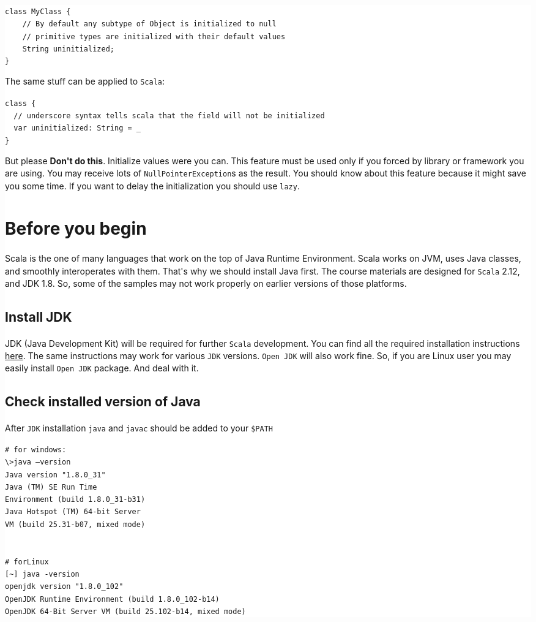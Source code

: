     class MyClass {
        // By default any subtype of Object is initialized to null
        // primitive types are initialized with their default values
        String uninitialized;
    }

The same stuff can be applied to `Scala`:


    class {
      // underscore syntax tells scala that the field will not be initialized
      var uninitialized: String = _
    }

But please **Don't do this**. Initialize values were you can. This feature must
be used only if you forced by library or framework you are using. You may
receive lots of `NullPointerException`s as the result. You should know about
this feature because it might save you some time. If you want to delay the
initialization you should use `lazy`.

[java-beans]: https://en.wikipedia.org/wiki/JavaBeans
[project-lombok]: https://projectlombok.org/
[bean-property-doc]: https://www.scala-lang.org/api/2.12.0/scala/beans/BeanProperty.html
[bean-property-alvin]: http://alvinalexander.com/scala/how-to-create-scala-javabeans-beanproperty-java-libraries
[bean-property-illustrated]: https://daily-scala.blogspot.ru/2009/09/beanproperties.html
[bool-prop]: http://www.scala-lang.org/api/2.12.0/scala/beans/BooleanBeanProperty.html

Before you begin
================

Scala is the one of many languages that work on the top of Java Runtime
Environment. Scala works on JVM, uses Java classes, and smoothly interoperates
with them. That's why we should install Java first. The course materials are
designed for `Scala` 2.12, and JDK 1.8. So, some of the samples may not work
properly on earlier versions of those platforms.

## Install JDK
JDK (Java Development Kit) will be required for further `Scala` development.
You can find all the required installation instructions
[here][jdk-install-overview]. The same instructions may work for various
`JDK` versions. `Open JDK` will also work fine. So, if you are Linux user
you may easily install `Open JDK` package. And deal with it.

## Check installed version of Java
After `JDK` installation `java` and `javac` should be added to your `$PATH`

    # for windows:
    \>java –version
    Java version "1.8.0_31"
    Java (TM) SE Run Time
    Environment (build 1.8.0_31-b31)
    Java Hotspot (TM) 64-bit Server
    VM (build 25.31-b07, mixed mode)


    # forLinux
    [~] java -version
    openjdk version "1.8.0_102"
    OpenJDK Runtime Environment (build 1.8.0_102-b14)
    OpenJDK 64-Bit Server VM (build 25.102-b14, mixed mode)


[jdk-install-overview]: https://docs.oracle.com/javase/8/docs/technotes/guides/install/install_overview.html
[java-home-windows]: https://confluence.atlassian.com/doc/setting-the-java_home-variable-in-windows-8895.html
[java-home-linux]: http://askubuntu.com/questions/175514/how-to-set-java-home-for-java/175519#175519
[sdkman]: http://sdkman.io/install.html
[scala-in-your-browser]: http://scalatutorials.com/tour/
[tss]: http://twitter.github.io/scala_school/
[offdoc]: http://docs.scala-lang.org/
[scala_in_5_minutes]: https://learnxinyminutes.com/docs/scala/
[sicp]: https://en.wikipedia.org/wiki/Structure_and_Interpretation_of_Computer_Programs
[lists]: https://www.tutorialspoint.com/scala/scala_lists.htm
[seq_list]: http://stackoverflow.com/a/10866807/1655785
[imports-in-scala]: https://www.scala-lang.org/docu/files/ScalaReference.pdf#page=58
[traits]: http://docs.scala-lang.org/tutorials/tour/mixin-class-composition
[oop-for-java-devs]: http://docs.scala-lang.org/tutorials/scala-for-java-programmers.html
[oop-overview]: https://www.techfak.uni-bielefeld.de/ags/pi/lehre/ProgSem13/oopScalaPrint.pdf
[oop-more-detailed]: http://www.vasinov.com/blog/scala-oop-galore/
[ctor-overloading]: https://www.safaribooksonline.com/library/view/scala-cookbook/9781449340292/ch04s04.html
[objects-in-scala]: https://madusudanan.com/blog/scala-tutorials-part-4-objects/
[variance]: https://blog.codecentric.de/en/2015/03/scala-type-system-parameterized-types-variances-part-1/
[type-basics]: https://twitter.github.io/scala_school/type-basics.html
[types-of-types]: http://ktoso.github.io/scala-types-of-types/
[value-types]: http://docs.scala-lang.org/overviews/core/value-classes.html
[type-aliases]: http://www.scala-lang.org/files/archive/spec/2.12/04-basic-declarations-and-definitions.html#type-declarations-and-type-aliases
[effective-scala]: http://twitter.github.io/effectivescala/
[jdk-install-overview]: https://docs.oracle.com/javase/8/docs/technotes/guides/install/install_overview.html
[java-home-windows]: https://confluence.atlassian.com/doc/setting-the-java_home-variable-in-windows-8895.html
[java-home-linux]: http://askubuntu.com/questions/175514/how-to-set-java-home-for-java/175519#175519
[sdkman]: http://sdkman.io/install.html
[scala-in-your-browser]: http://scalatutorials.com/tour/
[tss]: http://twitter.github.io/scala_school/
[offdoc]: http://docs.scala-lang.org/
[scala_in_5_minutes]: https://learnxinyminutes.com/docs/scala/
[sicp]: https://en.wikipedia.org/wiki/Structure_and_Interpretation_of_Computer_Programs
[lists]: https://www.tutorialspoint.com/scala/scala_lists.htm
[seq_list]: http://stackoverflow.com/a/10866807/1655785
[imports-in-scala]: https://www.scala-lang.org/docu/files/ScalaReference.pdf#page=58
[traits]: http://docs.scala-lang.org/tutorials/tour/mixin-class-composition
[oop-for-java-devs]: http://docs.scala-lang.org/tutorials/scala-for-java-programmers.html
[oop-overview]: https://www.techfak.uni-bielefeld.de/ags/pi/lehre/ProgSem13/oopScalaPrint.pdf
[oop-more-detailed]: http://www.vasinov.com/blog/scala-oop-galore/
[ctor-overloading]: https://www.safaribooksonline.com/library/view/scala-cookbook/9781449340292/ch04s04.html
[objects-in-scala]: https://madusudanan.com/blog/scala-tutorials-part-4-objects/
[variance]: https://blog.codecentric.de/en/2015/03/scala-type-system-parameterized-types-variances-part-1/
[type-basics]: https://twitter.github.io/scala_school/type-basics.html
[types-of-types]: http://ktoso.github.io/scala-types-of-types/
[value-types]: http://docs.scala-lang.org/overviews/core/value-classes.html
[type-aliases]: http://www.scala-lang.org/files/archive/spec/2.12/04-basic-declarations-and-definitions.html#type-declarations-and-type-aliases
[effective-scala]: http://twitter.github.io/effectivescala/
[SBT]: https://www.scala-sbt.org/
[scala-test]: https://www.scalatest.org/
[app-doc]: http://www.scala-lang.org/api/current/scala/App.html
[delayed-init]: http://www.scala-lang.org/api/current/scala/DelayedInit.html
[pm-wiki]: https://en.wikipedia.org/wiki/Pattern_matching
[case-class]: https://twitter.github.io/scala_school/basics2.html#caseclass
[case-class-tutor]: http://docs.scala-lang.org/tutorials/tour/case-classes.html
[video-tutorial]: https://www.youtube.com/watch?v=1vxIRkYZfmc
[apply]: https://twitter.github.io/scala_school/basics2.html#apply
[unapply]: http://docs.scala-lang.org/tutorials/tour/extractor-objects.html
[pm-tutor]: http://docs.scala-lang.org/tutorials/tour/pattern-matching
[pm-regex]: https://www.scala-lang.org/api/2.12.x/scala/util/matching/Regex.html
[unchecked-ex]: http://crunchify.com/better-understanding-on-checked-vs-unchecked-exceptions-how-to-handle-exception-better-way-in-java/
[jenkov-ex]: http://tutorials.jenkov.com/scala/exception-try-catch-finally.html
[pm-wiki]: https://en.wikipedia.org/wiki/Pattern_matching
[case-class]: https://twitter.github.io/scala_school/basics2.html#caseclass
[case-class-tutor]: http://docs.scala-lang.org/tutorials/tour/case-classes.html
[video-tutorial]: https://www.youtube.com/watch?v=1vxIRkYZfmc
[apply]: https://twitter.github.io/scala_school/basics2.html#apply
[unapply]: http://docs.scala-lang.org/tutorials/tour/extractor-objects.html
[pm-tutor]: http://docs.scala-lang.org/tutorials/tour/pattern-matching
[pm-regex]: https://www.scala-lang.org/api/2.12.x/scala/util/matching/Regex.html
[unchecked-ex]: http://crunchify.com/better-understanding-on-checked-vs-unchecked-exceptions-how-to-handle-exception-better-way-in-java/
[jenkov-ex]: http://tutorials.jenkov.com/scala/exception-try-catch-finally.html
[adt-wiki]: https://en.wikipedia.org/wiki/Algebraic_data_type
[scala-adt]: https://gleichmann.wordpress.com/2011/01/30/functional-scala-algebraic-datatypes-enumerated-types/
[scala-adt-2]: http://tpolecat.github.io/presentations/algebraic_types.html#18
[tschool-col]: https://twitter.github.io/scala_school/collections.html
[aal1]: http://alvinalexander.com/scala/scala-list-class-examples
[aal2]: http://alvinalexander.com/scala/how-create-scala-list-range-fill-tabulate-constructors
[aal3]: http://alvinalexander.com/scala/how-add-elements-to-a-list-in-scala-listbuffer-immutable
[list-doc]: http://www.scala-lang.org/api/current/scala/collection/immutable/List.html
[empty-list]: http://stackoverflow.com/questions/5981850/scala-nil-vs-list
[opt-guide]: http://danielwestheide.com/blog/2012/12/19/the-neophytes-guide-to-scala-part-5-the-option-type.html
[opt-video-1]: https://www.youtube.com/watch?v=gVXt1RG_yN0
[opt-cheat-sheet]: http://blog.tmorris.net/posts/scalaoption-cheat-sheet/
[scala-wiki-tuples]: https://en.wikibooks.org/wiki/Scala/Tuples
[convolution]: https://en.wikipedia.org/wiki/Convolution_(computer_science)
[tuples_in_haskell]: http://stackoverflow.com/questions/15558278/how-to-get-nth-element-from-a-10-tuple-in-haskell
[tuples_in_sml]: http://www.cs.cornell.edu/courses/cs312/2004fa/lectures/lecture3.htm
[haskell_newtype]: https://wiki.haskell.org/Newtype
[adt-wiki]: https://en.wikipedia.org/wiki/Algebraic_data_type
[scala-adt]: https://gleichmann.wordpress.com/2011/01/30/functional-scala-algebraic-datatypes-enumerated-types/
[scala-adt-2]: http://tpolecat.github.io/presentations/algebraic_types.html#18
[tschool-col]: https://twitter.github.io/scala_school/collections.html
[aal1]: http://alvinalexander.com/scala/scala-list-class-examples
[aal2]: http://alvinalexander.com/scala/how-create-scala-list-range-fill-tabulate-constructors
[aal3]: http://alvinalexander.com/scala/how-add-elements-to-a-list-in-scala-listbuffer-immutable
[list-doc]: http://www.scala-lang.org/api/current/scala/collection/immutable/List.html
[empty-list]: http://stackoverflow.com/questions/5981850/scala-nil-vs-list
[opt-guide]: http://danielwestheide.com/blog/2012/12/19/the-neophytes-guide-to-scala-part-5-the-option-type.html
[opt-video-1]: https://www.youtube.com/watch?v=gVXt1RG_yN0
[opt-cheat-sheet]: http://blog.tmorris.net/posts/scalaoption-cheat-sheet/
[overview_1_aa]: http://alvinalexander.com/scala/understanding-scala-collections-hierarchy-cookbook
[overview_2]: http://www.47deg.com/blog/adventures-with-scala-collections
[methods_from_traversable_like]: http://bit.ly/2hX38tv
[cake_pattern]: http://www.cakesolutions.net/teamblogs/2011/12/19/cake-pattern-in-depth
[collections_best_practices]: https://twitter.github.io/effectivescala/#Collections-Use
[arch]: http://docs.scala-lang.org/overviews/core/architecture-of-scala-collections.html
[scaladoc]: https://www.scala-lang.org/api/current/index.html
[collections]: http://docs.scala-lang.org/overviews/collections/introduction
[collections_arrays]: http://docs.scala-lang.org/overviews/collections/arrays.html
[collections_strings]: http://docs.scala-lang.org/overviews/collections/strings
[parallel_brief]: http://alvinalexander.com/scala/how-to-use-parallel-collections-in-scala-performance
[parallel_doc]: http://docs.scala-lang.org/overviews/parallel-collections/overview.html
[parallel_immutable]: https://www.scala-lang.org/api/current/index.html#scala.collection.parallel.immutable.package
[parallel_mutable]: http://www.scala-lang.org/api/current/index.html#scala.collection.parallel.mutable.package
[scaladoc]: http://www.scala-lang.org/api/current/scala/collection/immutable/Stream.html
[streams-intro]: http://alvinalexander.com/scala/how-to-use-stream-class-lazy-list-scala-cookbook
[streams-intro-2]: http://derekwyatt.org/2011/07/29/understanding-scala-streams-through-fibonacci/
[streams-1]: http://blog.dmitryleskov.com/programming/scala/stream-hygiene-i-avoiding-memory-leaks/
[streams-2]: http://blog.dmitryleskov.com/programming/scala/stream-hygiene-ii-hotspot-kicks-in/
[fors-video]: https://www.youtube.com/watch?v=WDaw2yXAa50
[conversions]: http://www.scala-lang.org/api/current/scala/collection/JavaConversions$.html
[converters]: http://www.scala-lang.org/api/current/scala/collection/JavaConverters$.html
[overview_1_aa]: http://alvinalexander.com/scala/understanding-scala-collections-hierarchy-cookbook
[overview_2]: http://www.47deg.com/blog/adventures-with-scala-collections
[methods_from_traversable_like]: http://bit.ly/2hX38tv
[cake_pattern]: http://www.cakesolutions.net/teamblogs/2011/12/19/cake-pattern-in-depth
[collections_best_practices]: https://twitter.github.io/effectivescala/#Collections-Use
[arch]: http://docs.scala-lang.org/overviews/core/architecture-of-scala-collections.html
[scaladoc]: https://www.scala-lang.org/api/current/index.html
[collections]: http://docs.scala-lang.org/overviews/collections/introduction
[collections_arrays]: http://docs.scala-lang.org/overviews/collections/arrays.html
[collections_strings]: http://docs.scala-lang.org/overviews/collections/strings
[parallel_brief]: http://alvinalexander.com/scala/how-to-use-parallel-collections-in-scala-performance
[parallel_doc]: http://docs.scala-lang.org/overviews/parallel-collections/overview.html
[parallel_immutable]: https://www.scala-lang.org/api/current/index.html#scala.collection.parallel.immutable.package
[parallel_mutable]: http://www.scala-lang.org/api/current/index.html#scala.collection.parallel.mutable.package
[scaladoc]: http://www.scala-lang.org/api/current/scala/collection/immutable/Stream.html
[streams-intro]: http://alvinalexander.com/scala/how-to-use-stream-class-lazy-list-scala-cookbook
[streams-intro-2]: http://derekwyatt.org/2011/07/29/understanding-scala-streams-through-fibonacci/
[streams-1]: http://blog.dmitryleskov.com/programming/scala/stream-hygiene-i-avoiding-memory-leaks/
[streams-2]: http://blog.dmitryleskov.com/programming/scala/stream-hygiene-ii-hotspot-kicks-in/
[fors-video]: https://www.youtube.com/watch?v=WDaw2yXAa50
[conversions]: http://www.scala-lang.org/api/current/scala/collection/JavaConversions$.html
[converters]: http://www.scala-lang.org/api/current/scala/collection/JavaConverters$.html
[tail-call]: https://en.wikipedia.org/wiki/Tail_call
[trampolines]: http://blog.richdougherty.com/2009/04/tail-calls-tailrec-and-trampolines.html
[scala-rec-fun]: http://fruzenshtein.com/scala-recursive-function/
[tcall-opt]: http://www.drdobbs.com/jvm/tail-call-optimization-and-java/240167044
[hlists-haskell]: http://hackage.haskell.org/package/HList
[hlist-builders]: http://ivanyu.me/blog/2016/01/11/type-safe-query-builders-in-scala-revisited-shapeless/
[built-with-shapeless]: https://github.com/milessabin/shapeless/wiki/Built-with-shapeless
[hlist-tutorial]: http://enear.github.io/2016/04/05/bits-shapeless-1-hlists/
[hlist-tutorial-2]: http://akmetiuk.com/blog/2016/09/30/dissecting-shapeless-hlists.html
[tuples-as-hlists]: https://github.com/milessabin/shapeless/wiki/Feature-overview:-shapeless-2.0.0#hlist-style-operations-on-standard-scala-tuples
[hlist-fun-table]: https://github.com/milessabin/shapeless/wiki/Feature-overview:-shapeless-2.1.0#operations-on-hlistsrecordscoproductsunionstuplesproducts
[old-doc]: https://github.com/milessabin/shapeless/wiki/Feature-overview:-shapeless-2.0.0#heterogenous-lists
[lenses-smpl]: https://github.com/milessabin/shapeless/blob/master/examples/src/main/scala/shapeless/examples/lenses.scala
[scalazl]:  http://eed3si9n.com/learning-scalaz/Lens.html
[monocle]: https://github.com/julien-truffaut/Monocle
[pimp-my-lib]: http://www.artima.com/weblogs/viewpost.jsp?thread=179766
[impl-conversions]: http://docs.scala-lang.org/tutorials/tour/implicit-conversions
[impl-conversions-2]: http://baddotrobot.com/blog/2015/07/14/scala-implicit-functions/
[impl-parameters]: http://baddotrobot.com/blog/2015/07/03/scala-implicit-parameters/
[impl-classes]: http://docs.scala-lang.org/overviews/core/implicit-classes.html
[impl-lookup]: http://docs.scala-lang.org/tutorials/FAQ/finding-implicits.html
[ordering]: http://www.scala-lang.org/api/2.12.0/scala/math/Ordering.html
[ordered]: http://www.scala-lang.org/api/2.12.0/scala/math/Ordered.html
[both-ords]: http://like-a-boss.net/2012/07/30/ordering-and-ordered-in-scala.html
[tc-0]: https://engineering.sharethrough.com/blog/2015/05/18/type-classes-for-the-java-engineer/
[open-closed]: https://en.wikipedia.org/wiki/Open/closed_principle
[simulacrum]: https://github.com/mpilquist/simulacrum
[Try]: http://danielwestheide.com/blog/2012/12/26/the-neophytes-guide-to-scala-part-6-error-handling-with-try.html
[error-handling-in-scala]: https://tersesystems.com/2012/12/27/error-handling-in-scala/
[scala-either]: http://alvinalexander.com/scala/scala-either-left-right-example-option-some-none-null
[scala-either-2]: http://danielwestheide.com/blog/2013/01/02/the-neophytes-guide-to-scala-part-7-the-either-type.html
[hlists-haskell]: http://hackage.haskell.org/package/HList
[hlist-builders]: http://ivanyu.me/blog/2016/01/11/type-safe-query-builders-in-scala-revisited-shapeless/
[built-with-shapeless]: https://github.com/milessabin/shapeless/wiki/Built-with-shapeless
[hlist-tutorial]: http://enear.github.io/2016/04/05/bits-shapeless-1-hlists/
[hlist-tutorial-2]: http://akmetiuk.com/blog/2016/09/30/dissecting-shapeless-hlists.html
[tuples-as-hlists]: https://github.com/milessabin/shapeless/wiki/Feature-overview:-shapeless-2.0.0#hlist-style-operations-on-standard-scala-tuples
[hlist-fun-table]: https://github.com/milessabin/shapeless/wiki/Feature-overview:-shapeless-2.1.0#operations-on-hlistsrecordscoproductsunionstuplesproducts
[old-doc]: https://github.com/milessabin/shapeless/wiki/Feature-overview:-shapeless-2.0.0#heterogenous-lists
[lenses-smpl]: https://github.com/milessabin/shapeless/blob/master/examples/src/main/scala/shapeless/examples/lenses.scala
[scalazl]:  http://eed3si9n.com/learning-scalaz/Lens.html
[monocle]: https://github.com/julien-truffaut/Monocle
[pimp-my-lib]: http://www.artima.com/weblogs/viewpost.jsp?thread=179766
[impl-conversions]: http://docs.scala-lang.org/tutorials/tour/implicit-conversions
[impl-conversions-2]: http://baddotrobot.com/blog/2015/07/14/scala-implicit-functions/
[impl-parameters]: http://baddotrobot.com/blog/2015/07/03/scala-implicit-parameters/
[impl-classes]: http://docs.scala-lang.org/overviews/core/implicit-classes.html
[impl-lookup]: http://docs.scala-lang.org/tutorials/FAQ/finding-implicits.html
[ordering]: http://www.scala-lang.org/api/2.12.0/scala/math/Ordering.html
[ordered]: http://www.scala-lang.org/api/2.12.0/scala/math/Ordered.html
[both-ords]: http://like-a-boss.net/2012/07/30/ordering-and-ordered-in-scala.html
[tc-0]: https://engineering.sharethrough.com/blog/2015/05/18/type-classes-for-the-java-engineer/
[open-closed]: https://en.wikipedia.org/wiki/Open/closed_principle
[simulacrum]: https://github.com/mpilquist/simulacrum
[Try]: http://danielwestheide.com/blog/2012/12/26/the-neophytes-guide-to-scala-part-6-error-handling-with-try.html
[error-handling-in-scala]: https://tersesystems.com/2012/12/27/error-handling-in-scala/
[scala-either]: http://alvinalexander.com/scala/scala-either-left-right-example-option-some-none-null
[scala-either-2]: http://danielwestheide.com/blog/2013/01/02/the-neophytes-guide-to-scala-part-7-the-either-type.html